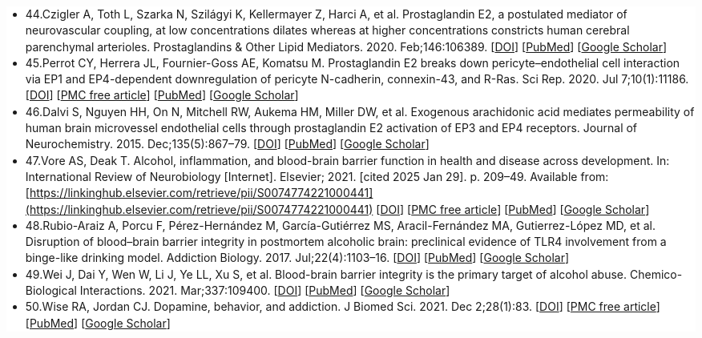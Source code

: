 *   44.Czigler A, Toth L, Szarka N, Szilágyi K, Kellermayer Z, Harci A, et al. Prostaglandin E2, a postulated mediator of neurovascular coupling, at low concentrations dilates whereas at higher concentrations constricts human cerebral parenchymal arterioles. Prostaglandins & Other Lipid Mediators. 2020. Feb;146:106389. \[[DOI](https://doi.org/10.1016/j.prostaglandins.2019.106389)\] \[[PubMed](https://pubmed.ncbi.nlm.nih.gov/31689497/)\] \[[Google Scholar](https://scholar.google.com/scholar_lookup?journal=Prostaglandins%20&%20Other%20Lipid%20Mediators&title=Prostaglandin%20E2,%20a%20postulated%20mediator%20of%20neurovascular%20coupling,%20at%20low%20concentrations%20dilates%20whereas%20at%20higher%20concentrations%20constricts%20human%20cerebral%20parenchymal%20arterioles&author=A%20Czigler&author=L%20Toth&author=N%20Szarka&author=K%20Szil%C3%A1gyi&author=Z%20Kellermayer&volume=146&publication_year=2020&pages=106389&pmid=31689497&doi=10.1016/j.prostaglandins.2019.106389&)\]
*   45.Perrot CY, Herrera JL, Fournier-Goss AE, Komatsu M. Prostaglandin E2 breaks down pericyte–endothelial cell interaction via EP1 and EP4-dependent downregulation of pericyte N-cadherin, connexin-43, and R-Ras. Sci Rep. 2020. Jul 7;10(1):11186. \[[DOI](https://doi.org/10.1038/s41598-020-68019-w)\] \[[PMC free article](https://www.ncbi.nlm.nih.gov/articles/PMC7341885/)\] \[[PubMed](https://pubmed.ncbi.nlm.nih.gov/32636414/)\] \[[Google Scholar](https://scholar.google.com/scholar_lookup?journal=Sci%20Rep&title=Prostaglandin%20E2%20breaks%20down%20pericyte%E2%80%93endothelial%20cell%20interaction%20via%20EP1%20and%20EP4-dependent%20downregulation%20of%20pericyte%20N-cadherin,%20connexin-43,%20and%20R-Ras&author=CY%20Perrot&author=JL%20Herrera&author=AE%20Fournier-Goss&author=M%20Komatsu&volume=10&issue=1&publication_year=2020&pages=11186&pmid=32636414&doi=10.1038/s41598-020-68019-w&)\]
*   46.Dalvi S, Nguyen HH, On N, Mitchell RW, Aukema HM, Miller DW, et al. Exogenous arachidonic acid mediates permeability of human brain microvessel endothelial cells through prostaglandin E2 activation of EP3 and EP4 receptors. Journal of Neurochemistry. 2015. Dec;135(5):867–79. \[[DOI](https://doi.org/10.1111/jnc.13117)\] \[[PubMed](https://pubmed.ncbi.nlm.nih.gov/25865705/)\] \[[Google Scholar](https://scholar.google.com/scholar_lookup?journal=Journal%20of%20Neurochemistry&title=Exogenous%20arachidonic%20acid%20mediates%20permeability%20of%20human%20brain%20microvessel%20endothelial%20cells%20through%20prostaglandin%20E2%20activation%20of%20EP3%20and%20EP4%20receptors&author=S%20Dalvi&author=HH%20Nguyen&author=N%20On&author=RW%20Mitchell&author=HM%20Aukema&volume=135&issue=5&publication_year=2015&pages=867-79&pmid=25865705&doi=10.1111/jnc.13117&)\]
*   47.Vore AS, Deak T. Alcohol, inflammation, and blood-brain barrier function in health and disease across development. In: International Review of Neurobiology \[Internet\]. Elsevier; 2021. \[cited 2025 Jan 29\]. p. 209–49. Available from: [https://linkinghub.elsevier.com/retrieve/pii/S0074774221000441](https://linkinghub.elsevier.com/retrieve/pii/S0074774221000441) \[[DOI](https://doi.org/10.1016/bs.irn.2021.06.009)\] \[[PMC free article](https://www.ncbi.nlm.nih.gov/articles/PMC9204474/)\] \[[PubMed](https://pubmed.ncbi.nlm.nih.gov/34801170/)\] \[[Google Scholar](https://scholar.google.com/scholar_lookup?title=International%20Review%20of%20Neurobiology%20%5BInternet%5D&author=AS%20Vore&author=T%20Deak&publication_year=2021&)\]
*   48.Rubio-Araiz A, Porcu F, Pérez-Hernández M, García-Gutiérrez MS, Aracil-Fernández MA, Gutierrez-López MD, et al. Disruption of blood–brain barrier integrity in postmortem alcoholic brain: preclinical evidence of TLR4 involvement from a binge-like drinking model. Addiction Biology. 2017. Jul;22(4):1103–16. \[[DOI](https://doi.org/10.1111/adb.12376)\] \[[PubMed](https://pubmed.ncbi.nlm.nih.gov/26949123/)\] \[[Google Scholar](https://scholar.google.com/scholar_lookup?journal=Addiction%20Biology&title=Disruption%20of%20blood%E2%80%93brain%20barrier%20integrity%20in%20postmortem%20alcoholic%20brain:%20preclinical%20evidence%20of%20TLR4%20involvement%20from%20a%20binge-like%20drinking%20model&author=A%20Rubio-Araiz&author=F%20Porcu&author=M%20P%C3%A9rez-Hern%C3%A1ndez&author=MS%20Garc%C3%ADa-Guti%C3%A9rrez&author=MA%20Aracil-Fern%C3%A1ndez&volume=22&issue=4&publication_year=2017&pages=1103-16&pmid=26949123&doi=10.1111/adb.12376&)\]
*   49.Wei J, Dai Y, Wen W, Li J, Ye LL, Xu S, et al. Blood-brain barrier integrity is the primary target of alcohol abuse. Chemico-Biological Interactions. 2021. Mar;337:109400. \[[DOI](https://doi.org/10.1016/j.cbi.2021.109400)\] \[[PubMed](https://pubmed.ncbi.nlm.nih.gov/33516661/)\] \[[Google Scholar](https://scholar.google.com/scholar_lookup?journal=Chemico-Biological%20Interactions&title=Blood-brain%20barrier%20integrity%20is%20the%20primary%20target%20of%20alcohol%20abuse&author=J%20Wei&author=Y%20Dai&author=W%20Wen&author=J%20Li&author=LL%20Ye&volume=337&publication_year=2021&pages=109400&pmid=33516661&doi=10.1016/j.cbi.2021.109400&)\]
*   50.Wise RA, Jordan CJ. Dopamine, behavior, and addiction. J Biomed Sci. 2021. Dec 2;28(1):83. \[[DOI](https://doi.org/10.1186/s12929-021-00779-7)\] \[[PMC free article](https://www.ncbi.nlm.nih.gov/articles/PMC8638539/)\] \[[PubMed](https://pubmed.ncbi.nlm.nih.gov/34852810/)\] \[[Google Scholar](https://scholar.google.com/scholar_lookup?journal=J%20Biomed%20Sci&title=Dopamine,%20behavior,%20and%20addiction&author=RA%20Wise&author=CJ%20Jordan&volume=28&issue=1&publication_year=2021&pages=83&pmid=34852810&doi=10.1186/s12929-021-00779-7&)\]
